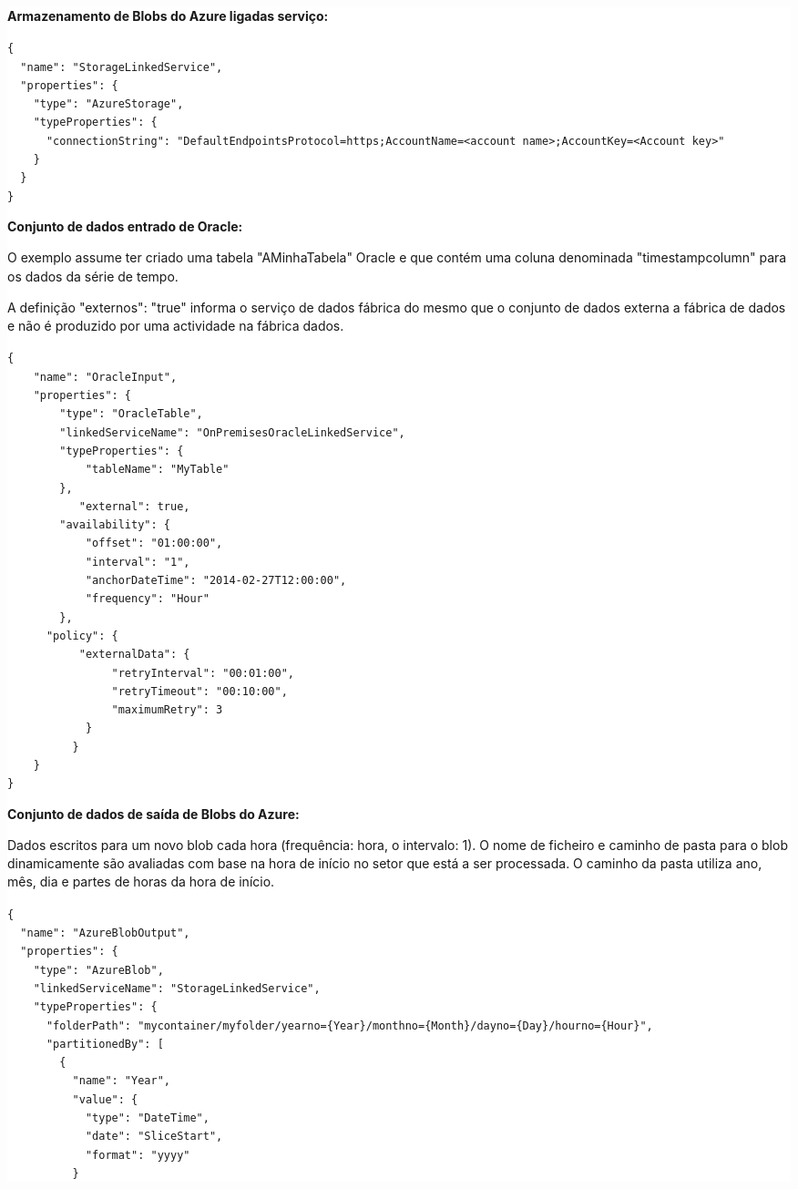 **Armazenamento de Blobs do Azure ligadas serviço:**

    {
      "name": "StorageLinkedService",
      "properties": {
        "type": "AzureStorage",
        "typeProperties": {
          "connectionString": "DefaultEndpointsProtocol=https;AccountName=<account name>;AccountKey=<Account key>"
        }
      }
    }

**Conjunto de dados entrado de Oracle:**

O exemplo assume ter criado uma tabela "AMinhaTabela" Oracle e que contém uma coluna denominada "timestampcolumn" para os dados da série de tempo. 

A definição "externos": "true" informa o serviço de dados fábrica do mesmo que o conjunto de dados externa a fábrica de dados e não é produzido por uma actividade na fábrica dados.

    {
        "name": "OracleInput",
        "properties": {
            "type": "OracleTable",
            "linkedServiceName": "OnPremisesOracleLinkedService",
            "typeProperties": {
                "tableName": "MyTable"
            },
               "external": true,
            "availability": {
                "offset": "01:00:00",
                "interval": "1",
                "anchorDateTime": "2014-02-27T12:00:00",
                "frequency": "Hour"
            },
          "policy": {     
               "externalData": {        
                    "retryInterval": "00:01:00",    
                    "retryTimeout": "00:10:00",       
                    "maximumRetry": 3       
                }     
              }
        }
    }


**Conjunto de dados de saída de Blobs do Azure:**

Dados escritos para um novo blob cada hora (frequência: hora, o intervalo: 1). O nome de ficheiro e caminho de pasta para o blob dinamicamente são avaliadas com base na hora de início no setor que está a ser processada. O caminho da pasta utiliza ano, mês, dia e partes de horas da hora de início.
    
    {
      "name": "AzureBlobOutput",
      "properties": {
        "type": "AzureBlob",
        "linkedServiceName": "StorageLinkedService",
        "typeProperties": {
          "folderPath": "mycontainer/myfolder/yearno={Year}/monthno={Month}/dayno={Day}/hourno={Hour}",
          "partitionedBy": [
            {
              "name": "Year",
              "value": {
                "type": "DateTime",
                "date": "SliceStart",
                "format": "yyyy"
              }